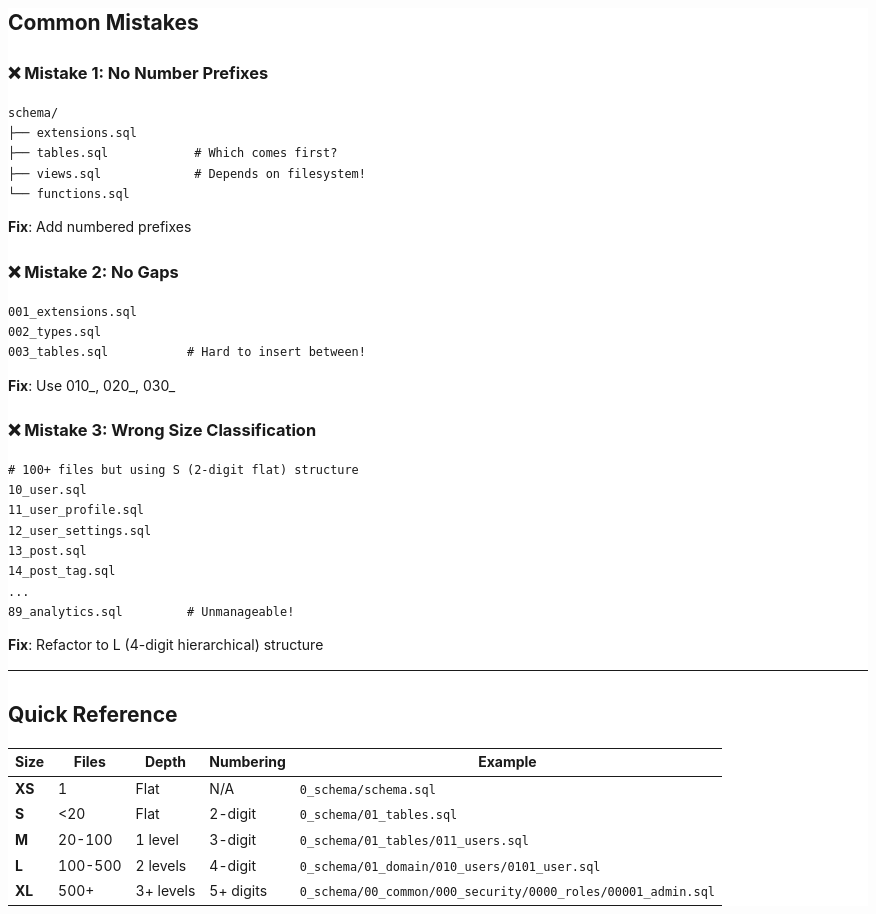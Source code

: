 
## Common Mistakes

### ❌ Mistake 1: No Number Prefixes

```
schema/
├── extensions.sql
├── tables.sql            # Which comes first?
├── views.sql             # Depends on filesystem!
└── functions.sql
```

**Fix**: Add numbered prefixes

### ❌ Mistake 2: No Gaps

```
001_extensions.sql
002_types.sql
003_tables.sql           # Hard to insert between!
```

**Fix**: Use 010_, 020_, 030_

### ❌ Mistake 3: Wrong Size Classification

```
# 100+ files but using S (2-digit flat) structure
10_user.sql
11_user_profile.sql
12_user_settings.sql
13_post.sql
14_post_tag.sql
...
89_analytics.sql         # Unmanageable!
```

**Fix**: Refactor to L (4-digit hierarchical) structure

---

## Quick Reference

| Size | Files | Depth | Numbering | Example |
|------|-------|-------|-----------|---------|
| **XS** | 1 | Flat | N/A | `0_schema/schema.sql` |
| **S** | <20 | Flat | 2-digit | `0_schema/01_tables.sql` |
| **M** | 20-100 | 1 level | 3-digit | `0_schema/01_tables/011_users.sql` |
| **L** | 100-500 | 2 levels | 4-digit | `0_schema/01_domain/010_users/0101_user.sql` |
| **XL** | 500+ | 3+ levels | 5+ digits | `0_schema/00_common/000_security/0000_roles/00001_admin.sql` |
